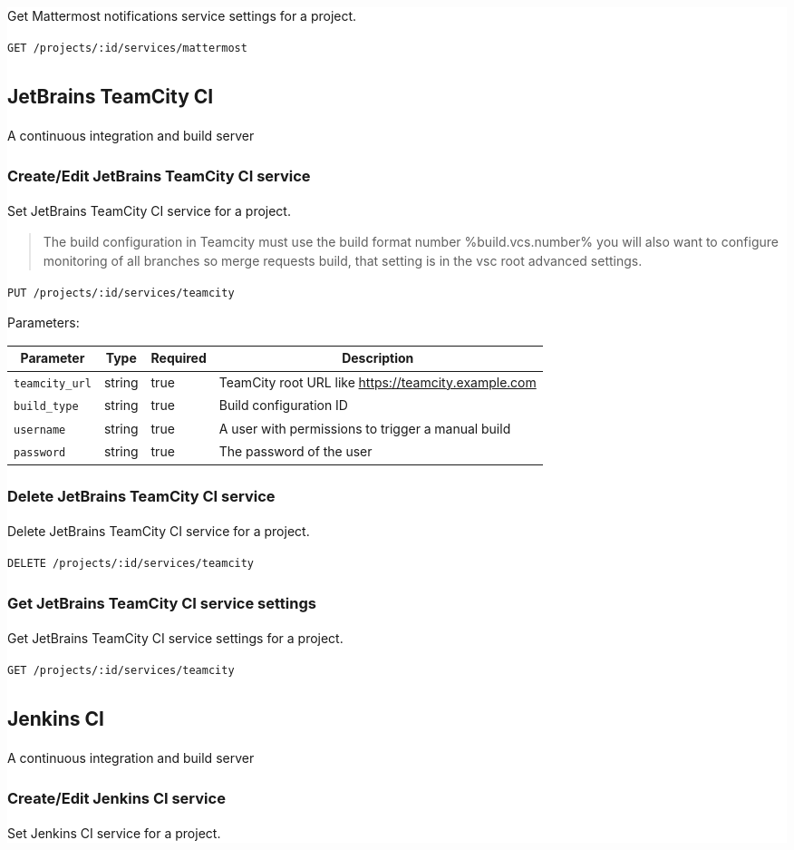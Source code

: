 Get Mattermost notifications service settings for a project.

```
GET /projects/:id/services/mattermost
```

## JetBrains TeamCity CI

A continuous integration and build server

### Create/Edit JetBrains TeamCity CI service

Set JetBrains TeamCity CI service for a project.

> The build configuration in Teamcity must use the build format number %build.vcs.number% you will also want to configure monitoring of all branches so merge requests build, that setting is in the vsc root advanced settings.

```
PUT /projects/:id/services/teamcity
```

Parameters:

| Parameter | Type | Required | Description |
| --------- | ---- | -------- | ----------- |
| `teamcity_url` | string | true | TeamCity root URL like https://teamcity.example.com |
| `build_type` | string | true | Build configuration ID |
| `username` | string | true | A user with permissions to trigger a manual build |
| `password` | string | true | The password of the user |

### Delete JetBrains TeamCity CI service

Delete JetBrains TeamCity CI service for a project.

```
DELETE /projects/:id/services/teamcity
```

### Get JetBrains TeamCity CI service settings

Get JetBrains TeamCity CI service settings for a project.

```
GET /projects/:id/services/teamcity
```

## Jenkins CI

A continuous integration and build server

### Create/Edit Jenkins CI service

Set Jenkins CI service for a project.
